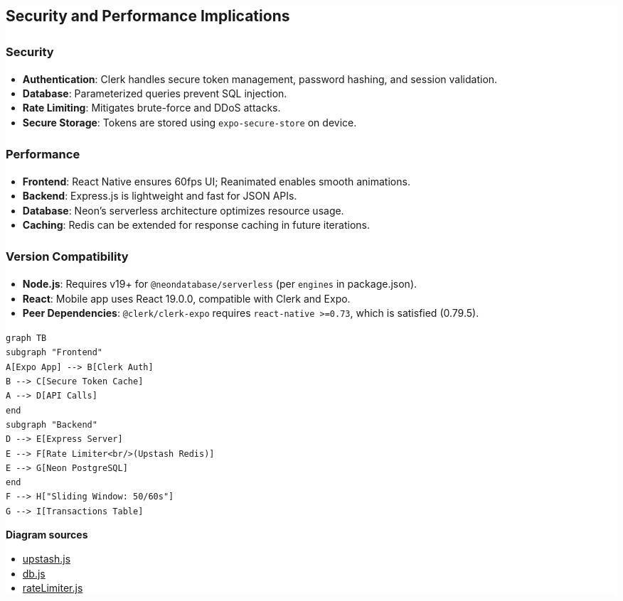 ## Security and Performance Implications

### Security
- **Authentication**: Clerk handles secure token management, password hashing, and session validation.
- **Database**: Parameterized queries prevent SQL injection.
- **Rate Limiting**: Mitigates brute-force and DDoS attacks.
- **Secure Storage**: Tokens are stored using `expo-secure-store` on device.

### Performance
- **Frontend**: React Native ensures 60fps UI; Reanimated enables smooth animations.
- **Backend**: Express.js is lightweight and fast for JSON APIs.
- **Database**: Neon’s serverless architecture optimizes resource usage.
- **Caching**: Redis can be extended for response caching in future iterations.

### Version Compatibility
- **Node.js**: Requires v19+ for `@neondatabase/serverless` (per `engines` in package.json).
- **React**: Mobile app uses React 19.0.0, compatible with Clerk and Expo.
- **Peer Dependencies**: `@clerk/clerk-expo` requires `react-native >=0.73`, which is satisfied (0.79.5).

```mermaid
graph TB
subgraph "Frontend"
A[Expo App] --> B[Clerk Auth]
B --> C[Secure Token Cache]
A --> D[API Calls]
end
subgraph "Backend"
D --> E[Express Server]
E --> F[Rate Limiter<br/>(Upstash Redis)]
E --> G[Neon PostgreSQL]
end
F --> H["Sliding Window: 50/60s"]
G --> I[Transactions Table]
```

**Diagram sources**
- [upstash.js](file://backend/src/config/upstash.js#L1-L9)
- [db.js](file://backend/src/config/db.js#L1-L27)
- [rateLimiter.js](file://backend/src/middleware/rateLimiter.js#L1-L30)